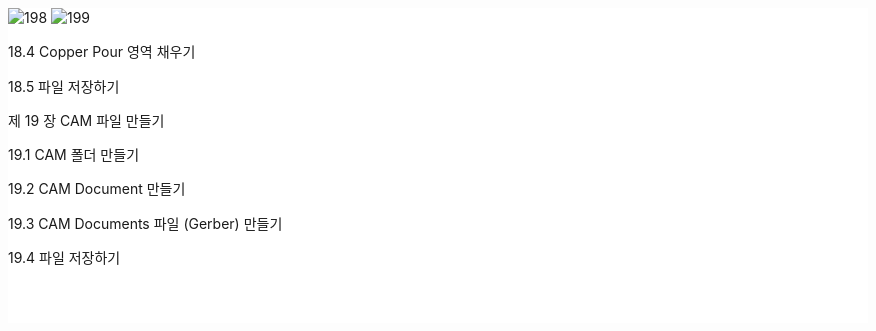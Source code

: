 <img width="60" alt="198" src="https://github.com/sehun98/TIL/assets/100746863/bcf42e55-911e-455b-9e3d-6586c8681f7b">
<img width="750" alt="199" src="https://github.com/sehun98/TIL/assets/100746863/9e35703e-403c-4bf8-825a-469537fb4d34">

18.4 Copper Pour 영역 채우기

18.5 파일 저장하기

제 19 장 CAM 파일 만들기

19.1 CAM 폴더 만들기

19.2 CAM Document 만들기

19.3 CAM Documents 파일 (Gerber) 만들기

19.4 파일 저장하기



<br>

<br>
